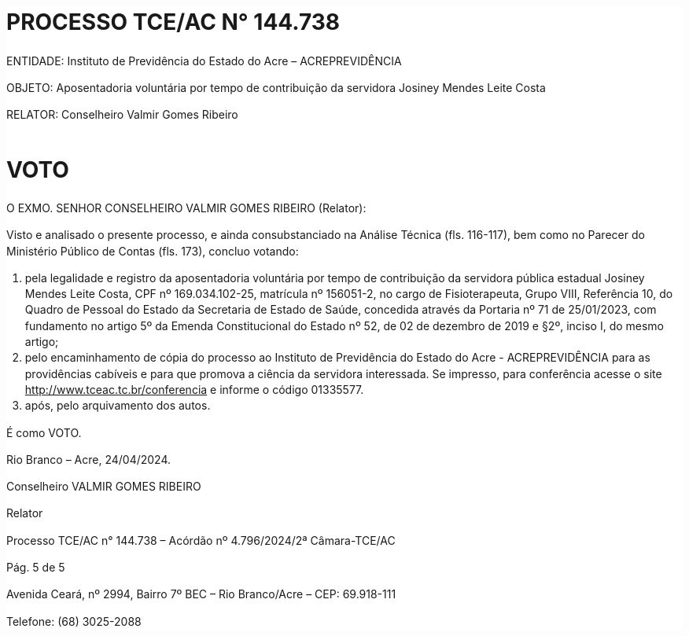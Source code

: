 # PROCESSO TCE/AC N° 144.738

ENTIDADE: Instituto de Previdência do Estado do Acre – ACREPREVIDÊNCIA

OBJETO: Aposentadoria voluntária por tempo de contribuição da servidora Josiney Mendes Leite Costa

RELATOR: Conselheiro Valmir Gomes Ribeiro

# VOTO

O EXMO. SENHOR CONSELHEIRO VALMIR GOMES RIBEIRO (Relator):

Visto e analisado o presente processo, e ainda consubstanciado na Análise Técnica (fls. 116-117), bem como no Parecer do Ministério Público de Contas (fls. 173), concluo votando:

1. pela legalidade e registro da aposentadoria voluntária por tempo de contribuição da servidora pública estadual Josiney Mendes Leite Costa, CPF nº 169.034.102-25, matrícula nº 156051-2, no cargo de Fisioterapeuta, Grupo VIII, Referência 10, do Quadro de Pessoal do Estado da Secretaria de Estado de Saúde, concedida através da Portaria nº 71 de 25/01/2023, com fundamento no artigo 5º da Emenda Constitucional do Estado nº 52, de 02 de dezembro de 2019 e §2º, inciso I, do mesmo artigo;
2. pelo encaminhamento de cópia do processo ao Instituto de Previdência do Estado do Acre - ACREPREVIDÊNCIA para as providências cabíveis e para que promova a ciência da servidora interessada. Se impresso, para conferência acesse o site http://www.tceac.tc.br/conferencia e informe o código 01335577.
3. após, pelo arquivamento dos autos.

É como VOTO.

Rio Branco – Acre, 24/04/2024.

Conselheiro VALMIR GOMES RIBEIRO

Relator

Processo TCE/AC n° 144.738 – Acórdão nº 4.796/2024/2ª Câmara-TCE/AC

Pág. 5 de 5

Avenida Ceará, nº 2994, Bairro 7º BEC – Rio Branco/Acre – CEP: 69.918-111

Telefone: (68) 3025-2088

